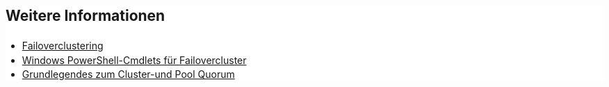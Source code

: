 ## <a name="more-information"></a>Weitere Informationen

* [Failoverclustering](./failover-clustering-overview.md)
* [Windows PowerShell-Cmdlets für Failovercluster](/powershell/module/failoverclusters/?view=win10-ps)
* [Grundlegendes zum Cluster-und Pool Quorum](../storage/storage-spaces/understand-quorum.md)

